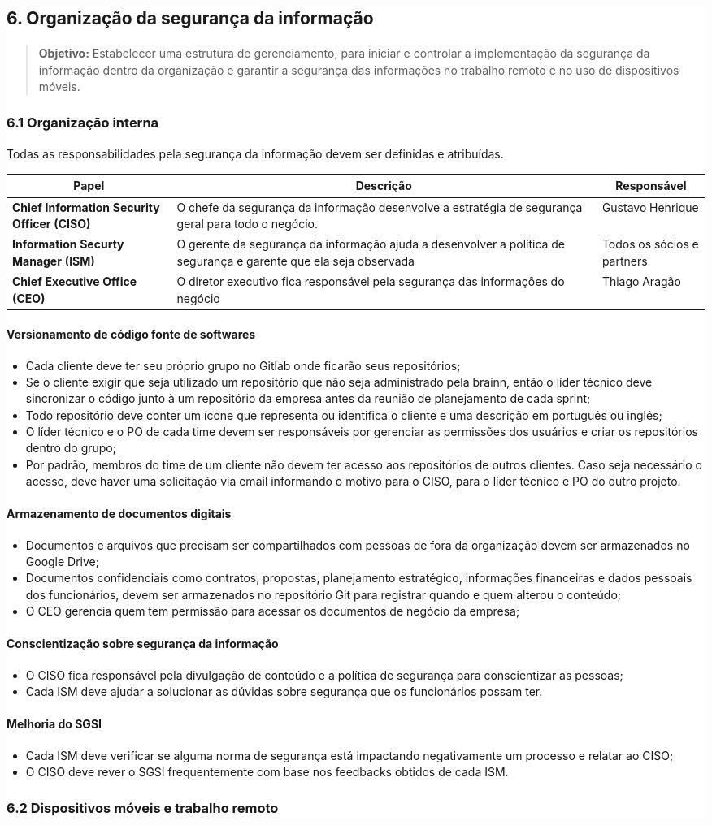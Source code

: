 ## 6. Organização da segurança da informação

> **Objetivo:** Estabelecer uma estrutura de gerenciamento, para iniciar e controlar a implementação da segurança da informação dentro da organização e garantir a segurança das informações no trabalho remoto e no uso de dispositivos móveis.

### 6.1 Organização interna

Todas as responsabilidades pela segurança da informação devem ser definidas e atribuídas.

| Papel | Descrição | Responsável |
|-------|-----------|-------------|
| **Chief Information Security Officer (CISO)** | O chefe da segurança da informação desenvolve a estratégia de segurança geral para todo o negócio. | Gustavo Henrique |
| **Information Securty Manager (ISM)** | O gerente da segurança da informação ajuda a desenvolver a política de segurança e garente que ela seja observada | Todos os sócios e partners |
| **Chief Executive Office (CEO)** | O diretor executivo fica responsável pela segurança das informações do negócio | Thiago Aragão |

#### Versionamento de código fonte de softwares

- Cada cliente deve ter seu próprio grupo no Gitlab onde ficarão seus repositórios;
- Se o cliente exigir que seja utilizado um repositório que não seja administrado pela brainn, então o líder técnico deve sincronizar o código junto à um repositório da empresa antes da reunião de planejamento de cada sprint;
- Todo repositório deve conter um ícone que representa ou identifica o cliente e uma descrição em português ou inglês;
- O líder técnico e o PO de cada time devem ser responsáveis por gerenciar as permissões dos usuários e criar os repositórios dentro do grupo;
- Por padrão, membros do time de um cliente não devem ter acesso aos repositórios de outros clientes. Caso seja necessário o acesso, deve haver uma solicitação via email informando o motivo para o CISO, para o líder técnico e PO do outro projeto.

#### Armazenamento de documentos digitais

- Documentos e arquivos que precisam ser compartilhados com pessoas de fora da organização devem ser armazenados no Google Drive;
- Documentos confidenciais como contratos, propostas, planejamento estratégico, informações financeiras e dados pessoais dos funcionários, devem ser armazenados no repositório Git para registrar quando e quem alterou o conteúdo;
- O CEO gerencia quem tem permissão para acessar os documentos de negócio da empresa;

#### Conscientização sobre segurança da informação

- O CISO fica responsável pela divulgação de conteúdo e a política de segurança para conscientizar as pessoas;
- Cada ISM deve ajudar a solucionar as dúvidas sobre segurança que os funcionários possam ter.

#### Melhoria do SGSI

- Cada ISM deve verificar se alguma norma de segurança está impactando negativamente um processo e relatar ao CISO;
- O CISO deve rever o SGSI frequentemente com base nos feedbacks obtidos de cada ISM.

### 6.2 Dispositivos móveis e trabalho remoto
